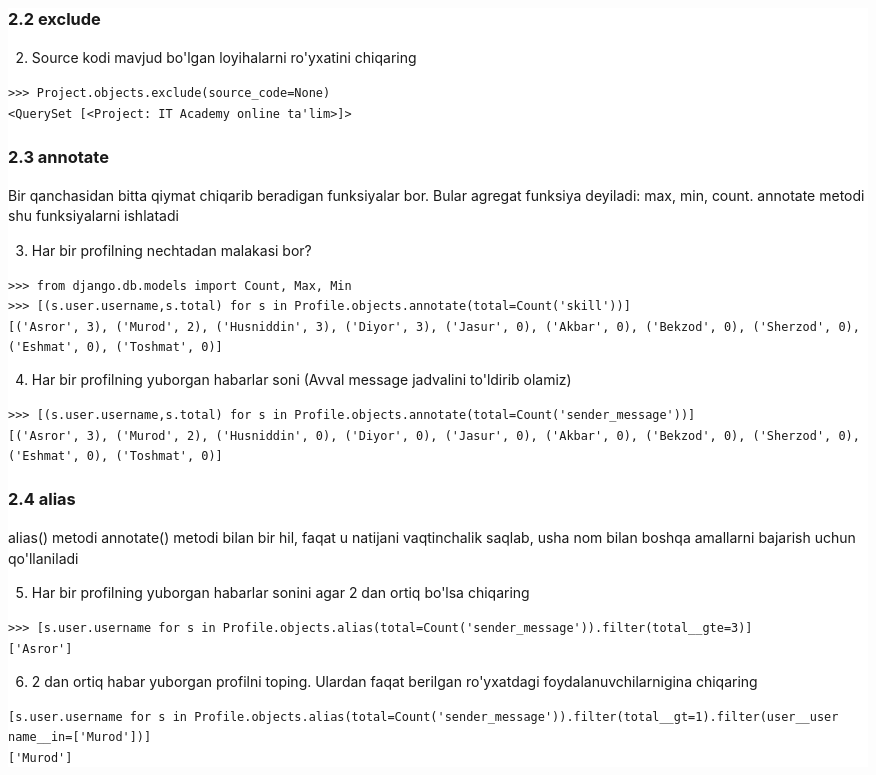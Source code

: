 ### 2.2 exclude

2. Source kodi mavjud bo'lgan loyihalarni ro'yxatini chiqaring
   <br>

```text
>>> Project.objects.exclude(source_code=None)
<QuerySet [<Project: IT Academy online ta'lim>]>
```

### 2.3 annotate

Bir qanchasidan bitta qiymat chiqarib beradigan funksiyalar bor. Bular agregat funksiya deyiladi: max, min, count. annotate metodi shu funksiyalarni ishlatadi

3. Har bir profilning nechtadan malakasi bor?

```text
>>> from django.db.models import Count, Max, Min
>>> [(s.user.username,s.total) for s in Profile.objects.annotate(total=Count('skill'))]
[('Asror', 3), ('Murod', 2), ('Husniddin', 3), ('Diyor', 3), ('Jasur', 0), ('Akbar', 0), ('Bekzod', 0), ('Sherzod', 0),
('Eshmat', 0), ('Toshmat', 0)]

```

4. Har bir profilning yuborgan habarlar soni (Avval message jadvalini to'ldirib olamiz)

```text
>>> [(s.user.username,s.total) for s in Profile.objects.annotate(total=Count('sender_message'))]
[('Asror', 3), ('Murod', 2), ('Husniddin', 0), ('Diyor', 0), ('Jasur', 0), ('Akbar', 0), ('Bekzod', 0), ('Sherzod', 0),
('Eshmat', 0), ('Toshmat', 0)]
```

### 2.4 alias

alias() metodi annotate() metodi bilan bir hil, faqat u natijani vaqtinchalik saqlab, usha nom bilan boshqa amallarni bajarish uchun qo'llaniladi

5. Har bir profilning yuborgan habarlar sonini agar 2 dan ortiq bo'lsa chiqaring

```text
>>> [s.user.username for s in Profile.objects.alias(total=Count('sender_message')).filter(total__gte=3)]
['Asror']
```

6. 2 dan ortiq habar yuborgan profilni toping. Ulardan faqat berilgan ro'yxatdagi foydalanuvchilarnigina chiqaring

```text
[s.user.username for s in Profile.objects.alias(total=Count('sender_message')).filter(total__gt=1).filter(user__user
name__in=['Murod'])]
['Murod']
```
